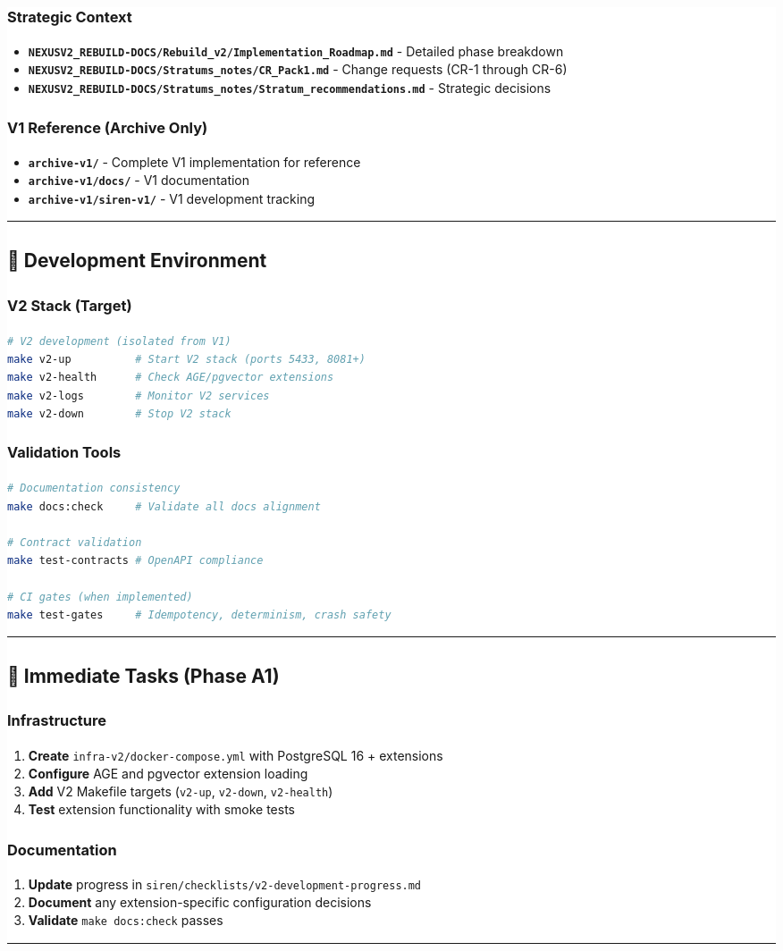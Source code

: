 ### **Strategic Context**
- **`NEXUSV2_REBUILD-DOCS/Rebuild_v2/Implementation_Roadmap.md`** - Detailed phase breakdown
- **`NEXUSV2_REBUILD-DOCS/Stratums_notes/CR_Pack1.md`** - Change requests (CR-1 through CR-6)
- **`NEXUSV2_REBUILD-DOCS/Stratums_notes/Stratum_recommendations.md`** - Strategic decisions

### **V1 Reference** (Archive Only)
- **`archive-v1/`** - Complete V1 implementation for reference
- **`archive-v1/docs/`** - V1 documentation
- **`archive-v1/siren-v1/`** - V1 development tracking

---

## 🔧 **Development Environment**

### **V2 Stack** (Target)
```bash
# V2 development (isolated from V1)
make v2-up          # Start V2 stack (ports 5433, 8081+)
make v2-health      # Check AGE/pgvector extensions
make v2-logs        # Monitor V2 services
make v2-down        # Stop V2 stack
```

### **Validation Tools**
```bash
# Documentation consistency
make docs:check     # Validate all docs alignment

# Contract validation  
make test-contracts # OpenAPI compliance

# CI gates (when implemented)
make test-gates     # Idempotency, determinism, crash safety
```

---

## 🎯 **Immediate Tasks** (Phase A1)

### **Infrastructure**
1. **Create** `infra-v2/docker-compose.yml` with PostgreSQL 16 + extensions
2. **Configure** AGE and pgvector extension loading
3. **Add** V2 Makefile targets (`v2-up`, `v2-down`, `v2-health`)
4. **Test** extension functionality with smoke tests

### **Documentation**
1. **Update** progress in `siren/checklists/v2-development-progress.md`
2. **Document** any extension-specific configuration decisions
3. **Validate** `make docs:check` passes

---